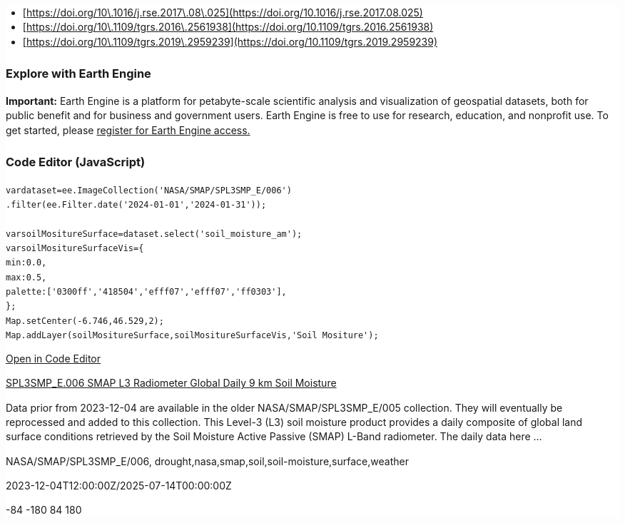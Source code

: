 
* [https://doi.org/10\.1016/j.rse.2017\.08\.025](https://doi.org/10.1016/j.rse.2017.08.025)
* [https://doi.org/10\.1109/tgrs.2016\.2561938](https://doi.org/10.1109/tgrs.2016.2561938)
* [https://doi.org/10\.1109/tgrs.2019\.2959239](https://doi.org/10.1109/tgrs.2019.2959239)




### Explore with Earth Engine


**Important:** 
 Earth Engine is a platform for petabyte\-scale scientific analysis and visualization of
 geospatial datasets, both for public benefit and for business and government users.
 Earth Engine is free to use for research, education, and nonprofit use. To get started, please
 [register for Earth Engine access.](https://console.cloud.google.com/earth-engine)



### Code Editor (JavaScript)



```
vardataset=ee.ImageCollection('NASA/SMAP/SPL3SMP_E/006')
.filter(ee.Filter.date('2024-01-01','2024-01-31'));

varsoilMositureSurface=dataset.select('soil_moisture_am');
varsoilMositureSurfaceVis={
min:0.0,
max:0.5,
palette:['0300ff','418504','efff07','efff07','ff0303'],
};
Map.setCenter(-6.746,46.529,2);
Map.addLayer(soilMositureSurface,soilMositureSurfaceVis,'Soil Mositure');
```



[Open in Code Editor](https://code.earthengine.google.com/?scriptPath=Examples:Datasets/NASA/NASA_SMAP_SPL3SMP_E_006)


[SPL3SMP\_E.006 SMAP L3 Radiometer Global Daily 9 km Soil Moisture](/earth-engine/datasets/catalog/NASA_SMAP_SPL3SMP_E_006)

Data prior from 2023\-12\-04 are available in the older NASA/SMAP/SPL3SMP\_E/005 collection. They will eventually be reprocessed and added to this collection. This Level\-3 (L3\) soil moisture product provides a daily composite of global land surface conditions retrieved by the Soil Moisture Active Passive (SMAP) L\-Band radiometer. The daily data here …

 NASA/SMAP/SPL3SMP\_E/006,
 drought,nasa,smap,soil,soil\-moisture,surface,weather

2023\-12\-04T12:00:00Z/2025\-07\-14T00:00:00Z



 \-84 \-180 84 180
 

